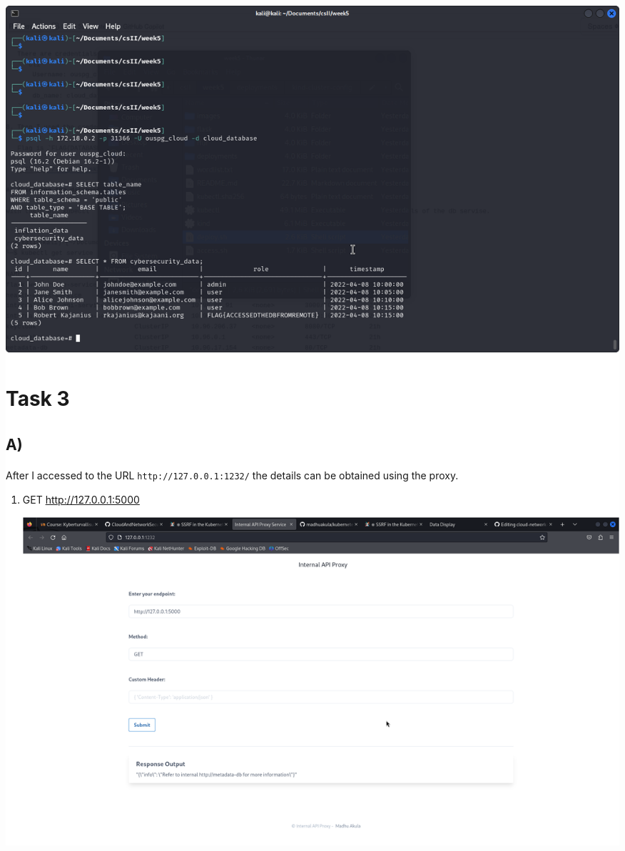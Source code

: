 ![flag 2](./images/task2-flag-2.png)

# Task 3
## A)

After I accessed to the URL `http://127.0.0.1:1232/` the details can be obtained using the proxy.

1. GET http://127.0.0.1:5000

    ![5000](./images/task3-1.png)
